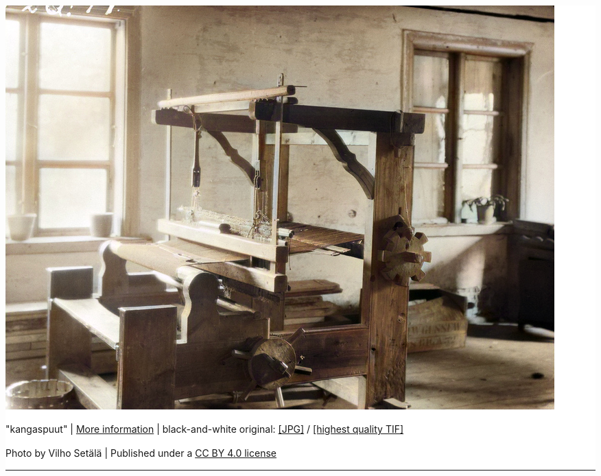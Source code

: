 ![kangaspuut](images/museovirasto.1652D1067B2715408E594E5DAFF40858.jpg)

"kangaspuut"
| [More information](https://finna.fi/Record/museovirasto.1652D1067B2715408E594E5DAFF40858?lng=en-gb) | black-and-white original: [[JPG]](https://www.finna.fi/Cover/Show?id=museovirasto.1652D1067B2715408E594E5DAFF40858&index=0&size=large&source=Solr) / [[highest quality TIF]](https://finna.fi/Cover/Download?id=museovirasto.1652D1067B2715408E594E5DAFF40858&index=0&size=original&format=tif)

Photo by Vilho Setälä
| Published under a [CC BY 4.0 license](http://creativecommons.org/licenses/by/4.0/deed.en)

----
